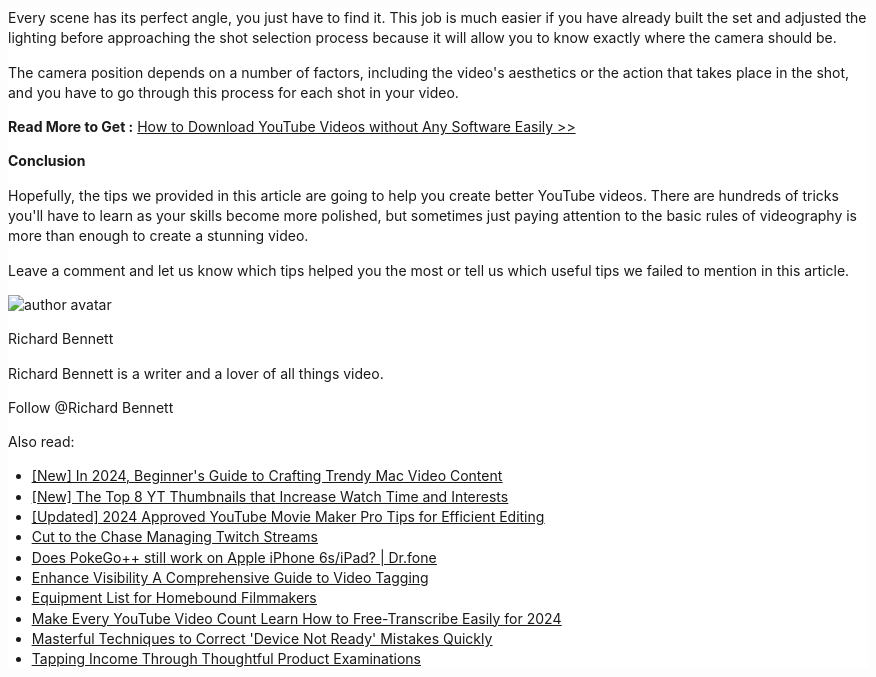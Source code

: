  Every scene has its perfect angle, you just have to find it. This job is much easier if you have already built the set and adjusted the lighting before approaching the shot selection process because it will allow you to know exactly where the camera should be.

 The camera position depends on a number of factors, including the video's aesthetics or the action that takes place in the shot, and you have to go through this process for each shot in your video.

 **Read More to Get :** [How to Download YouTube Videos without Any Software Easily >>](https://tools.techidaily.com/wondershare/filmora/download/)

**Conclusion**

 Hopefully, the tips we provided in this article are going to help you create better YouTube videos. There are hundreds of tricks you'll have to learn as your skills become more polished, but sometimes just paying attention to the basic rules of videography is more than enough to create a stunning video.

 Leave a comment and let us know which tips helped you the most or tell us which useful tips we failed to mention in this article.

![author avatar](https://images.wondershare.com/filmora/article-images/richard-bennett.jpg)

Richard Bennett

Richard Bennett is a writer and a lover of all things video.

Follow @Richard Bennett

<ins class="adsbygoogle"
     style="display:block"
     data-ad-format="autorelaxed"
     data-ad-client="ca-pub-7571918770474297"
     data-ad-slot="1223367746"></ins>

<ins class="adsbygoogle"
     style="display:block"
     data-ad-client="ca-pub-7571918770474297"
     data-ad-slot="8358498916"
     data-ad-format="auto"
     data-full-width-responsive="true"></ins>

<span class="atpl-alsoreadstyle">Also read:</span>
<div><ul>
<li><a href="https://youtube-lab.techidaily.com/n-2024-beginners-guide-to-crafting-trendy-mac-video-content/"><u>[New] In 2024, Beginner's Guide to Crafting Trendy Mac Video Content</u></a></li>
<li><a href="https://youtube-lab.techidaily.com/he-top-8-yt-thumbnails-that-increase-watch-time-and-interests/"><u>[New] The Top 8 YT Thumbnails that Increase Watch Time and Interests</u></a></li>
<li><a href="https://youtube-lab.techidaily.com/ed-2024-approved-youtube-movie-maker-pro-tips-for-efficient-editing/"><u>[Updated] 2024 Approved YouTube Movie Maker Pro Tips for Efficient Editing</u></a></li>
<li><a href="https://extra-resources.techidaily.com/cut-to-the-chase-managing-twitch-streams/"><u>Cut to the Chase Managing Twitch Streams</u></a></li>
<li><a href="https://iphone-location.techidaily.com/does-pokegoplusplus-still-work-on-apple-iphone-6sipad-drfone-by-drfone-virtual-ios/"><u>Does PokeGo++ still work on Apple iPhone 6s/iPad? | Dr.fone</u></a></li>
<li><a href="https://youtube-lab.techidaily.com/ce-visibility-a-comprehensive-guide-to-video-tagging/"><u>Enhance Visibility A Comprehensive Guide to Video Tagging</u></a></li>
<li><a href="https://extra-resources.techidaily.com/equipment-list-for-homebound-filmmakers/"><u>Equipment List for Homebound Filmmakers</u></a></li>
<li><a href="https://youtube-lab.techidaily.com/every-youtube-video-count-learn-how-to-free-transcribe-easily-for-2024/"><u>Make Every YouTube Video Count Learn How to Free-Transcribe Easily for 2024</u></a></li>
<li><a href="https://common-error.techidaily.com/masterful-techniques-to-correct-device-not-ready-mistakes-quickly/"><u>Masterful Techniques to Correct 'Device Not Ready' Mistakes Quickly</u></a></li>
<li><a href="https://youtube-lab.techidaily.com/ng-income-through-thoughtful-product-examinations/"><u>Tapping Income Through Thoughtful Product Examinations</u></a></li>